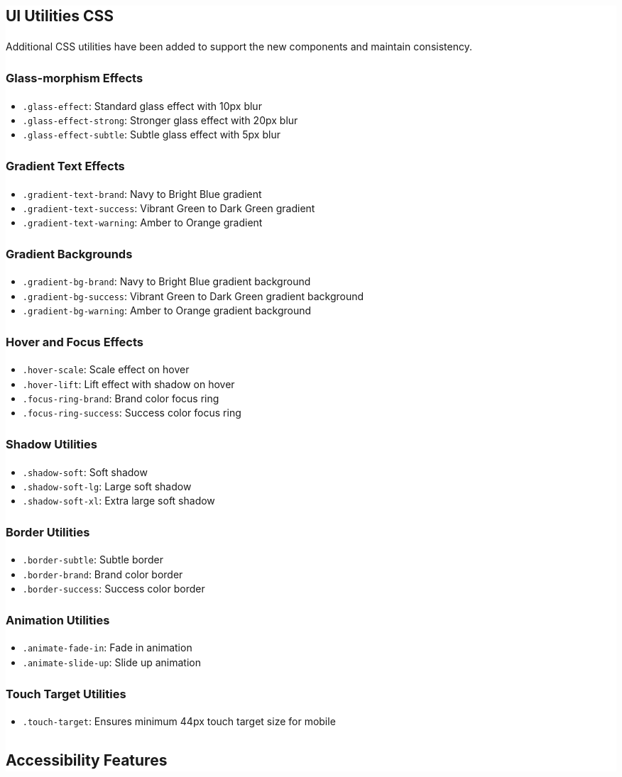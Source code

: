 ## UI Utilities CSS

Additional CSS utilities have been added to support the new components and maintain consistency.

### Glass-morphism Effects

- `.glass-effect`: Standard glass effect with 10px blur
- `.glass-effect-strong`: Stronger glass effect with 20px blur
- `.glass-effect-subtle`: Subtle glass effect with 5px blur

### Gradient Text Effects

- `.gradient-text-brand`: Navy to Bright Blue gradient
- `.gradient-text-success`: Vibrant Green to Dark Green gradient
- `.gradient-text-warning`: Amber to Orange gradient

### Gradient Backgrounds

- `.gradient-bg-brand`: Navy to Bright Blue gradient background
- `.gradient-bg-success`: Vibrant Green to Dark Green gradient background
- `.gradient-bg-warning`: Amber to Orange gradient background

### Hover and Focus Effects

- `.hover-scale`: Scale effect on hover
- `.hover-lift`: Lift effect with shadow on hover
- `.focus-ring-brand`: Brand color focus ring
- `.focus-ring-success`: Success color focus ring

### Shadow Utilities

- `.shadow-soft`: Soft shadow
- `.shadow-soft-lg`: Large soft shadow
- `.shadow-soft-xl`: Extra large soft shadow

### Border Utilities

- `.border-subtle`: Subtle border
- `.border-brand`: Brand color border
- `.border-success`: Success color border

### Animation Utilities

- `.animate-fade-in`: Fade in animation
- `.animate-slide-up`: Slide up animation

### Touch Target Utilities

- `.touch-target`: Ensures minimum 44px touch target size for mobile

## Accessibility Features
